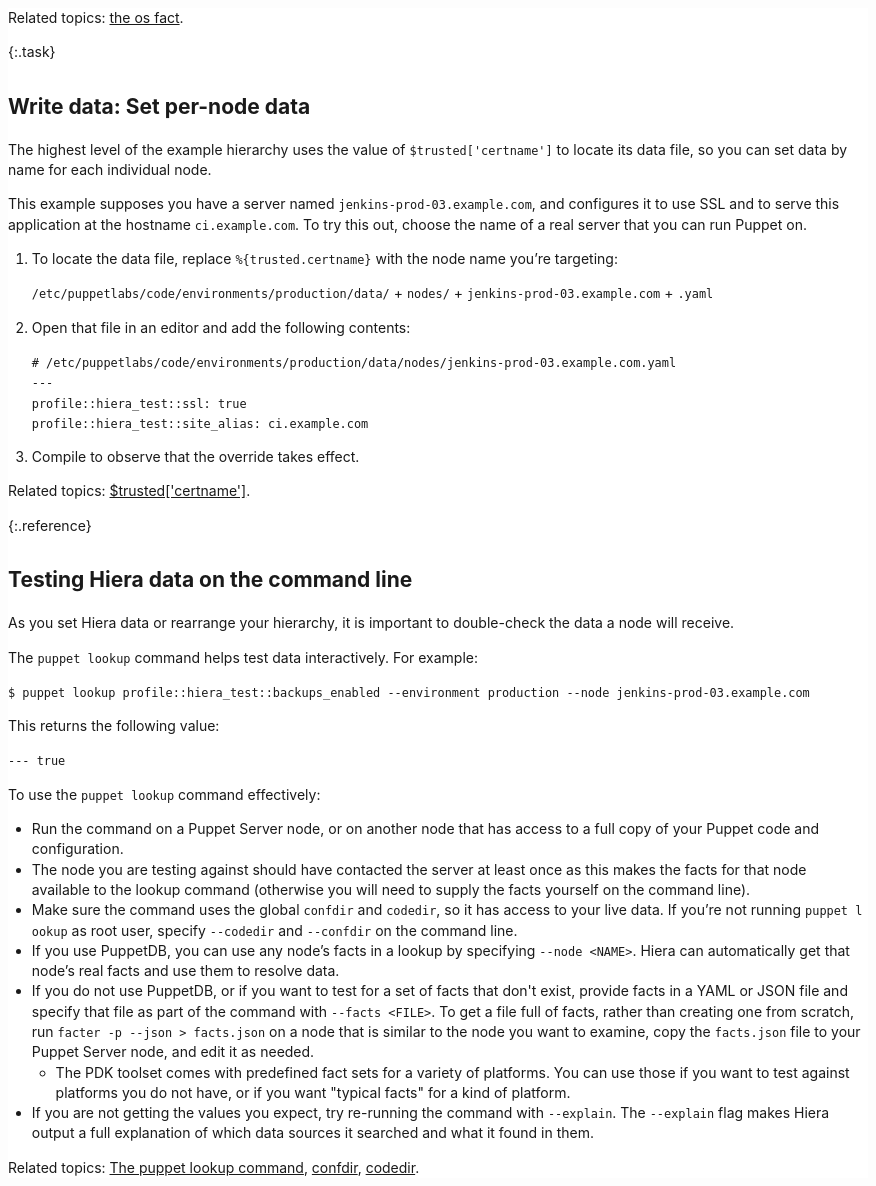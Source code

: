 Related topics: [the os fact][os]. 

{:.task}
## Write data: Set per-node data
 
The highest level of the example hierarchy uses the value of `$trusted['certname']` to locate its data file, so you can set data by name for each individual node.
 
This example supposes you have a  server named `jenkins-prod-03.example.com`, and configures it to use SSL and to serve this application at the hostname `ci.example.com`. To try this out, choose the name of a real server that you can run Puppet on.

1. To locate the data file, replace `%{trusted.certname}` with the node name you’re targeting:

   `/etc/puppetlabs/code/environments/production/data/` + `nodes/` + `jenkins-prod-03.example.com` + `.yaml`

2. Open that file in an editor and add the following contents:

   ```
   # /etc/puppetlabs/code/environments/production/data/nodes/jenkins-prod-03.example.com.yaml
   ---
   profile::hiera_test::ssl: true
   profile::hiera_test::site_alias: ci.example.com
   ```

3. Compile to observe that the override takes effect.

Related topics: [$trusted['certname']][certname]. 

{:.reference} 
## Testing Hiera data on the command line
 
As you set Hiera data or rearrange your hierarchy, it is important to double-check the data a node will receive. 
 
The `puppet lookup` command helps test data interactively. For example:

`$ puppet lookup profile::hiera_test::backups_enabled --environment production --node jenkins-prod-03.example.com`

This returns the following value:

`--- true`

To use the `puppet lookup` command effectively:
 
* Run the command on a Puppet Server node, or on another node that has access to a full copy of your Puppet code and configuration.
* The node you are testing against should have contacted the server at least once as this makes the facts for that node available to the lookup command (otherwise you will need to supply the facts yourself on the command line).
* Make sure the command uses the global `confdir` and `codedir`, so it has access to your live data. If you’re not running `puppet lookup` as root user, specify `--codedir` and `--confdir` on the command line.
* If you use PuppetDB, you can use any node’s facts in a lookup by specifying `--node <NAME>`. Hiera can automatically get that node’s real facts and use them to resolve data.
* If you do not use PuppetDB, or if you want to test for a set of facts that don't exist, provide facts in a YAML or JSON file and specify that file as part of the command with `--facts <FILE>`. To get a file full of facts, rather than creating one from scratch, run `facter -p --json > facts.json` on a node that is similar to the node you want to examine, copy the `facts.json` file to your Puppet Server node, and edit it as needed.
	*	The PDK toolset comes with predefined fact sets for a variety of platforms. You can use those if you  want to test against platforms you do not have, or if you want "typical facts" for a kind of platform.
* If you are not getting the values you expect, try re-running the command with `--explain`. The `--explain` flag  makes Hiera output a full explanation of which data sources it searched and what it found in them.

Related topics: [The puppet lookup command][cli], [confdir][confdir], [codedir][codedir]. 


[Hiera’s three config layers]: ./hiera_intro.html#the-global-layer
[merging]: ./hiera_merging.html#merge-behaviors
[v5]: ./hiera_config_yaml_5.html
[yaml]: http://www.yaml.org/YAML_for_ruby.html
[hierarchies]: ./hiera_intro.html#Hiera-hierarchies 
[variables]: ./hiera_merging.html#interpolating-variables
[r_n_p]: {{pe}}/r_n_p_intro.html
[automatic]: ./hiera_automatic.html
[os]: {{facter}}/core_facts.html#os
[certname]: ./lang_facts_and_builtin_vars.html#trusted-facts
[cli]: ./man/lookup.html
[confdir]: ./dirs_confdir.html
[codedir]: ./dirs_codedir.html